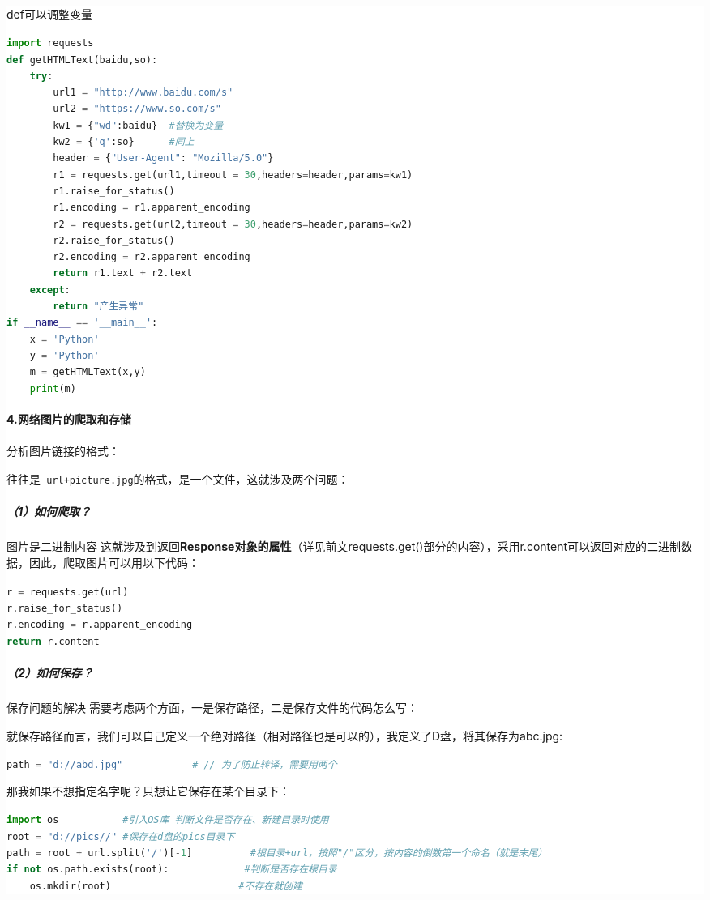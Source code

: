 def可以调整变量

```python
import requests
def getHTMLText(baidu,so):
    try:
        url1 = "http://www.baidu.com/s"
        url2 = "https://www.so.com/s"
        kw1 = {"wd":baidu}  #替换为变量
        kw2 = {'q':so}		#同上
        header = {"User-Agent": "Mozilla/5.0"}
        r1 = requests.get(url1,timeout = 30,headers=header,params=kw1)
        r1.raise_for_status()    
        r1.encoding = r1.apparent_encoding
        r2 = requests.get(url2,timeout = 30,headers=header,params=kw2)
        r2.raise_for_status()    
        r2.encoding = r2.apparent_encoding
        return r1.text + r2.text
    except:
        return "产生异常"
if __name__ == '__main__':
    x = 'Python'
    y = 'Python'
    m = getHTMLText(x,y)
    print(m)
```

#### 4.网络图片的爬取和存储

分析图片链接的格式：

往往是` url+picture.jpg`的格式，是一个文件，这就涉及两个问题：

##### （1）如何爬取？

图片是二进制内容 这就涉及到返回**Response对象的属性**（详见前文requests.get()部分的内容），采用r.content可以返回对应的二进制数据，因此，爬取图片可以用以下代码：

```python
r = requests.get(url)
r.raise_for_status()
r.encoding = r.apparent_encoding
return r.content
```

##### （2）如何保存？

保存问题的解决 需要考虑两个方面，一是保存路径，二是保存文件的代码怎么写：

就保存路径而言，我们可以自己定义一个绝对路径（相对路径也是可以的），我定义了D盘，将其保存为abc.jpg:

```python
path = "d://abd.jpg" 			# // 为了防止转译，需要用两个
```

那我如果不想指定名字呢？只想让它保存在某个目录下：

```python
import os           #引入OS库 判断文件是否存在、新建目录时使用
root = "d://pics//" #保存在d盘的pics目录下 
path = root + url.split('/')[-1]          #根目录+url，按照"/"区分，按内容的倒数第一个命名（就是末尾）
if not os.path.exists(root):             #判断是否存在根目录
	os.mkdir(root)                      #不存在就创建
```
